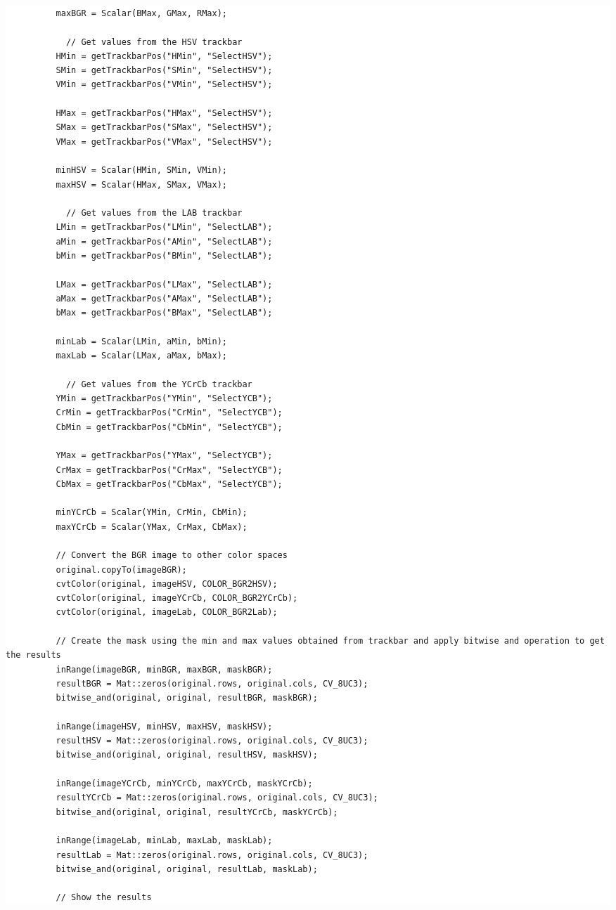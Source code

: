   ```
  			maxBGR = Scalar(BMax, GMax, RMax);
  
              // Get values from the HSV trackbar
  			HMin = getTrackbarPos("HMin", "SelectHSV");
  			SMin = getTrackbarPos("SMin", "SelectHSV");
  			VMin = getTrackbarPos("VMin", "SelectHSV");
  
  			HMax = getTrackbarPos("HMax", "SelectHSV");
  			SMax = getTrackbarPos("SMax", "SelectHSV");
  			VMax = getTrackbarPos("VMax", "SelectHSV");
  
  			minHSV = Scalar(HMin, SMin, VMin);
  			maxHSV = Scalar(HMax, SMax, VMax);
  
              // Get values from the LAB trackbar
  			LMin = getTrackbarPos("LMin", "SelectLAB");
  			aMin = getTrackbarPos("AMin", "SelectLAB");
  			bMin = getTrackbarPos("BMin", "SelectLAB");
  
  			LMax = getTrackbarPos("LMax", "SelectLAB");
  			aMax = getTrackbarPos("AMax", "SelectLAB");
  			bMax = getTrackbarPos("BMax", "SelectLAB");
  
  			minLab = Scalar(LMin, aMin, bMin);
  			maxLab = Scalar(LMax, aMax, bMax);
  
              // Get values from the YCrCb trackbar
  			YMin = getTrackbarPos("YMin", "SelectYCB");
  			CrMin = getTrackbarPos("CrMin", "SelectYCB");
  			CbMin = getTrackbarPos("CbMin", "SelectYCB");
  
  			YMax = getTrackbarPos("YMax", "SelectYCB");
  			CrMax = getTrackbarPos("CrMax", "SelectYCB");
  			CbMax = getTrackbarPos("CbMax", "SelectYCB");
  
  			minYCrCb = Scalar(YMin, CrMin, CbMin);
  			maxYCrCb = Scalar(YMax, CrMax, CbMax);
  
  			// Convert the BGR image to other color spaces
  			original.copyTo(imageBGR);
  			cvtColor(original, imageHSV, COLOR_BGR2HSV);
  			cvtColor(original, imageYCrCb, COLOR_BGR2YCrCb);
  			cvtColor(original, imageLab, COLOR_BGR2Lab);
  
  			// Create the mask using the min and max values obtained from trackbar and apply bitwise and operation to get the results
  			inRange(imageBGR, minBGR, maxBGR, maskBGR);
  			resultBGR = Mat::zeros(original.rows, original.cols, CV_8UC3);
  			bitwise_and(original, original, resultBGR, maskBGR);
  
  			inRange(imageHSV, minHSV, maxHSV, maskHSV);
  			resultHSV = Mat::zeros(original.rows, original.cols, CV_8UC3);
  			bitwise_and(original, original, resultHSV, maskHSV);
  
  			inRange(imageYCrCb, minYCrCb, maxYCrCb, maskYCrCb);
  			resultYCrCb = Mat::zeros(original.rows, original.cols, CV_8UC3);
  			bitwise_and(original, original, resultYCrCb, maskYCrCb);
  
  			inRange(imageLab, minLab, maxLab, maskLab);
  			resultLab = Mat::zeros(original.rows, original.cols, CV_8UC3);
  			bitwise_and(original, original, resultLab, maskLab);
  
  			// Show the results
  ```